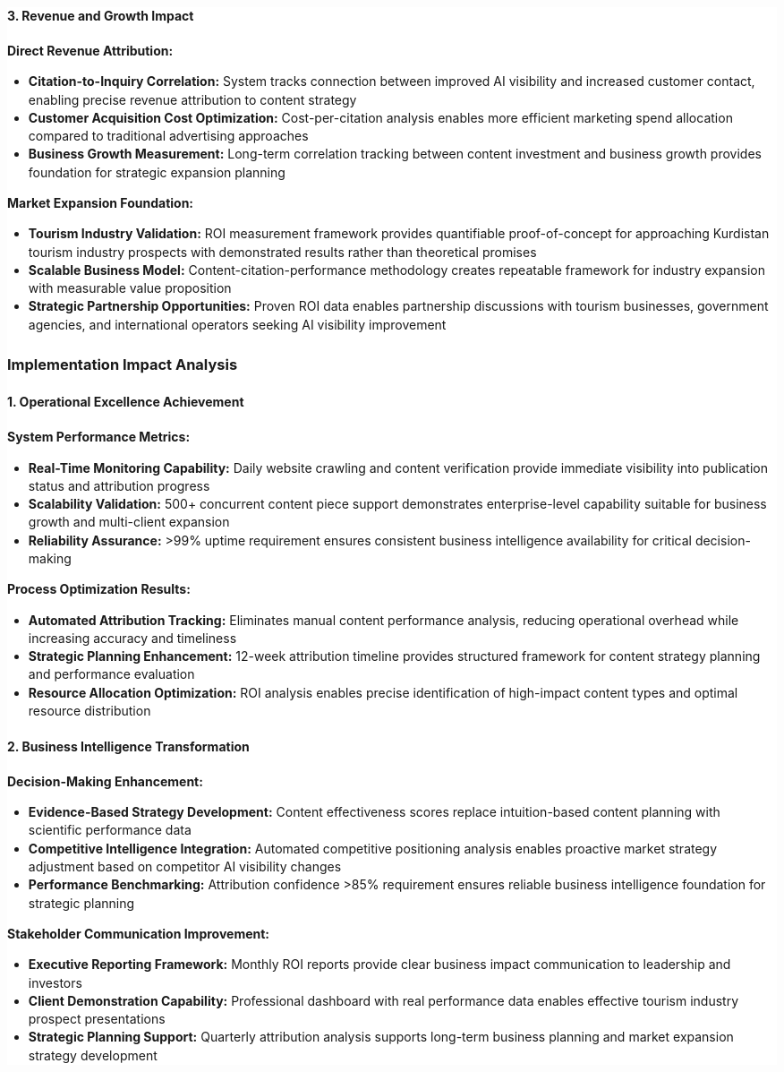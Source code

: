 #### 3. Revenue and Growth Impact

**Direct Revenue Attribution:**
- **Citation-to-Inquiry Correlation:** System tracks connection between improved AI visibility and increased customer contact, enabling precise revenue attribution to content strategy
- **Customer Acquisition Cost Optimization:** Cost-per-citation analysis enables more efficient marketing spend allocation compared to traditional advertising approaches
- **Business Growth Measurement:** Long-term correlation tracking between content investment and business growth provides foundation for strategic expansion planning

**Market Expansion Foundation:**
- **Tourism Industry Validation:** ROI measurement framework provides quantifiable proof-of-concept for approaching Kurdistan tourism industry prospects with demonstrated results rather than theoretical promises
- **Scalable Business Model:** Content-citation-performance methodology creates repeatable framework for industry expansion with measurable value proposition
- **Strategic Partnership Opportunities:** Proven ROI data enables partnership discussions with tourism businesses, government agencies, and international operators seeking AI visibility improvement

### Implementation Impact Analysis

#### 1. Operational Excellence Achievement

**System Performance Metrics:**
- **Real-Time Monitoring Capability:** Daily website crawling and content verification provide immediate visibility into publication status and attribution progress
- **Scalability Validation:** 500+ concurrent content piece support demonstrates enterprise-level capability suitable for business growth and multi-client expansion
- **Reliability Assurance:** >99% uptime requirement ensures consistent business intelligence availability for critical decision-making

**Process Optimization Results:**
- **Automated Attribution Tracking:** Eliminates manual content performance analysis, reducing operational overhead while increasing accuracy and timeliness
- **Strategic Planning Enhancement:** 12-week attribution timeline provides structured framework for content strategy planning and performance evaluation
- **Resource Allocation Optimization:** ROI analysis enables precise identification of high-impact content types and optimal resource distribution

#### 2. Business Intelligence Transformation

**Decision-Making Enhancement:**
- **Evidence-Based Strategy Development:** Content effectiveness scores replace intuition-based content planning with scientific performance data
- **Competitive Intelligence Integration:** Automated competitive positioning analysis enables proactive market strategy adjustment based on competitor AI visibility changes
- **Performance Benchmarking:** Attribution confidence >85% requirement ensures reliable business intelligence foundation for strategic planning

**Stakeholder Communication Improvement:**
- **Executive Reporting Framework:** Monthly ROI reports provide clear business impact communication to leadership and investors
- **Client Demonstration Capability:** Professional dashboard with real performance data enables effective tourism industry prospect presentations
- **Strategic Planning Support:** Quarterly attribution analysis supports long-term business planning and market expansion strategy development
